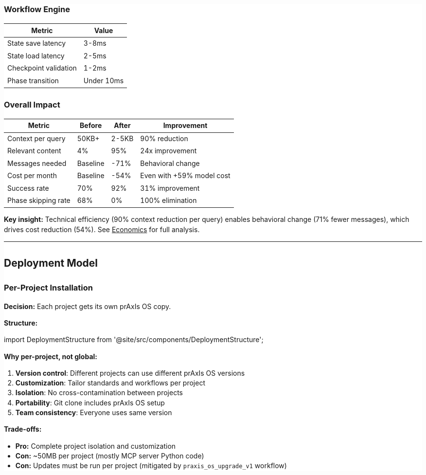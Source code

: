 ### Workflow Engine

| Metric | Value |
|--------|-------|
| State save latency | 3-8ms |
| State load latency | 2-5ms |
| Checkpoint validation | 1-2ms |
| Phase transition | Under 10ms |

### Overall Impact

| Metric | Before | After | Improvement |
|--------|--------|-------|-------------|
| Context per query | 50KB+ | 2-5KB | 90% reduction |
| Relevant content | 4% | 95% | 24x improvement |
| Messages needed | Baseline | -71% | Behavioral change |
| Cost per month | Baseline | -54% | Even with +59% model cost |
| Success rate | 70% | 92% | 31% improvement |
| Phase skipping rate | 68% | 0% | 100% elimination |

**Key insight:** Technical efficiency (90% context reduction per query) enables behavioral change (71% fewer messages), which drives cost reduction (54%). See [Economics](./economics) for full analysis.

---

## Deployment Model

### Per-Project Installation

**Decision:** Each project gets its own prAxIs OS copy.

**Structure:**

import DeploymentStructure from '@site/src/components/DeploymentStructure';

<DeploymentStructure />

**Why per-project, not global:**

1. **Version control**: Different projects can use different prAxIs OS versions
2. **Customization**: Tailor standards and workflows per project
3. **Isolation**: No cross-contamination between projects
4. **Portability**: Git clone includes prAxIs OS setup
5. **Team consistency**: Everyone uses same version

**Trade-offs:**
- **Pro:** Complete project isolation and customization
- **Con:** ~50MB per project (mostly MCP server Python code)
- **Con:** Updates must be run per project (mitigated by `praxis_os_upgrade_v1` workflow)
